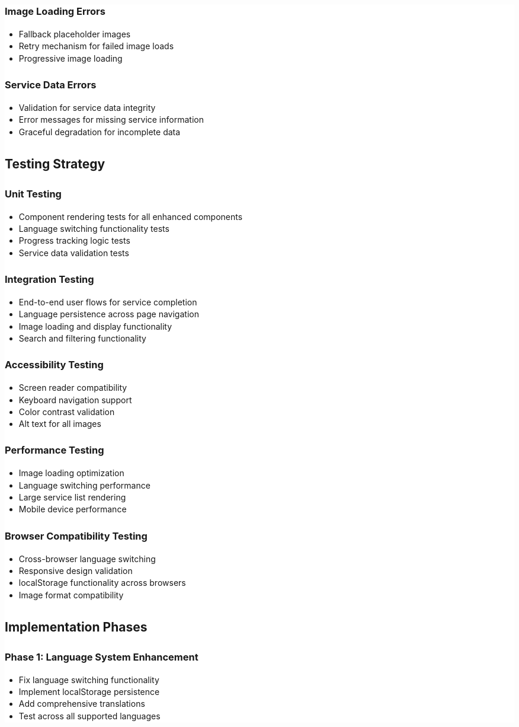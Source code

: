### Image Loading Errors
- Fallback placeholder images
- Retry mechanism for failed image loads
- Progressive image loading

### Service Data Errors
- Validation for service data integrity
- Error messages for missing service information
- Graceful degradation for incomplete data

## Testing Strategy

### Unit Testing
- Component rendering tests for all enhanced components
- Language switching functionality tests
- Progress tracking logic tests
- Service data validation tests

### Integration Testing
- End-to-end user flows for service completion
- Language persistence across page navigation
- Image loading and display functionality
- Search and filtering functionality

### Accessibility Testing
- Screen reader compatibility
- Keyboard navigation support
- Color contrast validation
- Alt text for all images

### Performance Testing
- Image loading optimization
- Language switching performance
- Large service list rendering
- Mobile device performance

### Browser Compatibility Testing
- Cross-browser language switching
- Responsive design validation
- localStorage functionality across browsers
- Image format compatibility

## Implementation Phases

### Phase 1: Language System Enhancement
- Fix language switching functionality
- Implement localStorage persistence
- Add comprehensive translations
- Test across all supported languages
